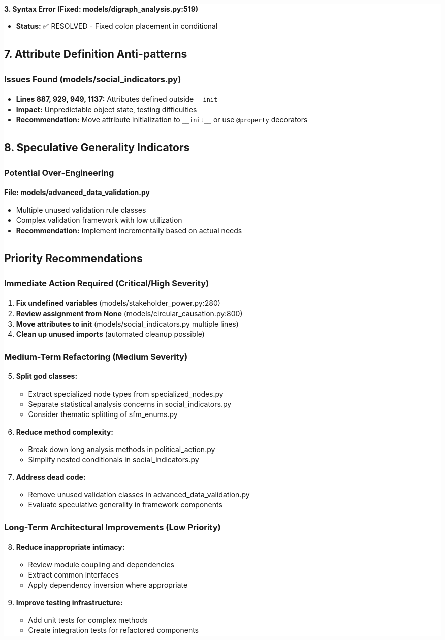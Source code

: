 **3. Syntax Error (Fixed: models/digraph_analysis.py:519)**
- **Status:** ✅ RESOLVED - Fixed colon placement in conditional

## 7. Attribute Definition Anti-patterns

### Issues Found (models/social_indicators.py)
- **Lines 887, 929, 949, 1137:** Attributes defined outside `__init__`
- **Impact:** Unpredictable object state, testing difficulties
- **Recommendation:** Move attribute initialization to `__init__` or use `@property` decorators

## 8. Speculative Generality Indicators

### Potential Over-Engineering
**File: models/advanced_data_validation.py**
- Multiple unused validation rule classes
- Complex validation framework with low utilization
- **Recommendation:** Implement incrementally based on actual needs

## Priority Recommendations

### Immediate Action Required (Critical/High Severity)

1. **Fix undefined variables** (models/stakeholder_power.py:280)
2. **Review assignment from None** (models/circular_causation.py:800)  
3. **Move attributes to __init__** (models/social_indicators.py multiple lines)
4. **Clean up unused imports** (automated cleanup possible)

### Medium-Term Refactoring (Medium Severity)

5. **Split god classes:**
   - Extract specialized node types from specialized_nodes.py
   - Separate statistical analysis concerns in social_indicators.py
   - Consider thematic splitting of sfm_enums.py

6. **Reduce method complexity:**
   - Break down long analysis methods in political_action.py
   - Simplify nested conditionals in social_indicators.py

7. **Address dead code:**
   - Remove unused validation classes in advanced_data_validation.py
   - Evaluate speculative generality in framework components

### Long-Term Architectural Improvements (Low Priority)

8. **Reduce inappropriate intimacy:**
   - Review module coupling and dependencies
   - Extract common interfaces
   - Apply dependency inversion where appropriate

9. **Improve testing infrastructure:**
   - Add unit tests for complex methods
   - Create integration tests for refactored components
